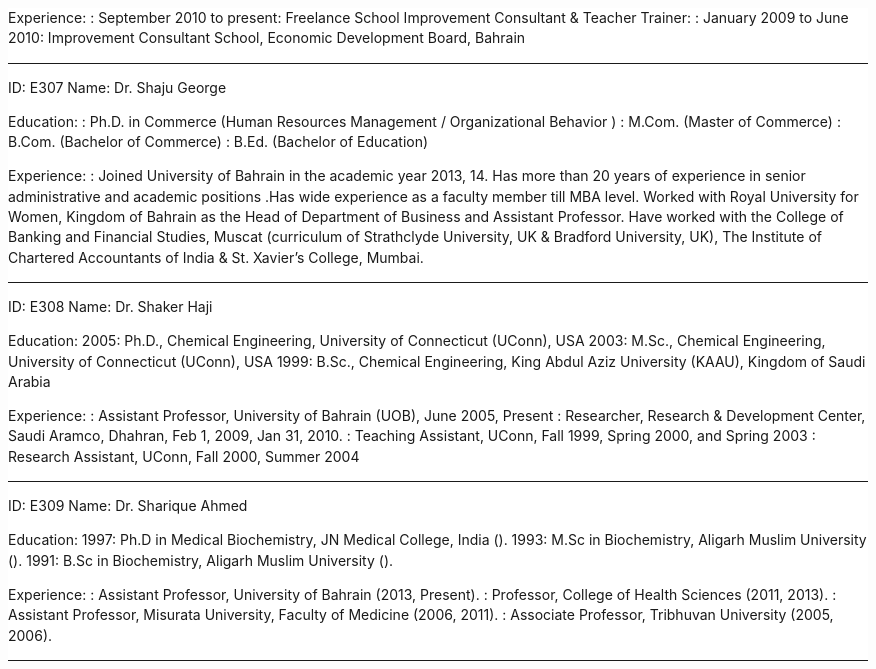 Experience:
: September 2010 to present: Freelance School Improvement Consultant & Teacher Trainer:
: January 2009 to June 2010: Improvement Consultant School, Economic Development Board, Bahrain

---

ID: E307
Name: Dr. Shaju George

Education:
: Ph.D. in Commerce (Human Resources Management / Organizational Behavior )
: M.Com. (Master of Commerce)
: B.Com. (Bachelor of Commerce)
: B.Ed. (Bachelor of Education)

Experience:
: Joined University of Bahrain in the academic year 2013, 14. Has more than 20 years of experience in senior administrative and academic positions .Has wide experience as a faculty member till MBA level. Worked with Royal University for Women, Kingdom of Bahrain as the Head of Department of Business and Assistant Professor. Have worked with the College of Banking and Financial Studies, Muscat (curriculum of Strathclyde University, UK & Bradford University, UK), The Institute of Chartered Accountants of India & St. Xavier’s College, Mumbai.

---

ID: E308
Name: Dr. Shaker Haji

Education:
2005: Ph.D., Chemical Engineering, University of Connecticut (UConn), USA
2003: M.Sc., Chemical Engineering, University of Connecticut (UConn), USA
1999: B.Sc., Chemical Engineering, King Abdul Aziz University (KAAU), Kingdom of Saudi Arabia

Experience:
: Assistant Professor, University of Bahrain (UOB), June 2005, Present
: Researcher, Research & Development Center, Saudi Aramco, Dhahran, Feb 1, 2009, Jan 31, 2010.
: Teaching Assistant, UConn, Fall 1999, Spring 2000, and Spring 2003
: Research Assistant, UConn, Fall 2000, Summer 2004

---

ID: E309
Name: Dr. Sharique Ahmed

Education:
1997: Ph.D in Medical Biochemistry, JN Medical College, India ().
1993: M.Sc in Biochemistry, Aligarh Muslim University ().
1991: B.Sc in Biochemistry, Aligarh Muslim University ().

Experience:
: Assistant Professor, University of Bahrain (2013, Present).
: Professor, College of Health Sciences (2011, 2013).
: Assistant Professor, Misurata University, Faculty of Medicine (2006, 2011).
: Associate Professor, Tribhuvan University (2005, 2006).

---
